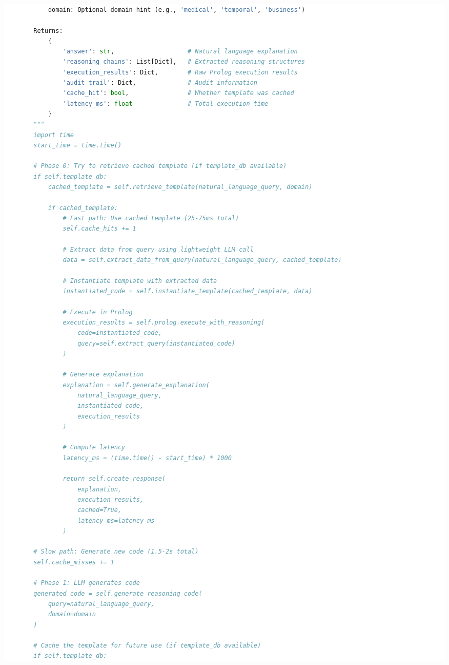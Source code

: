```python
            domain: Optional domain hint (e.g., 'medical', 'temporal', 'business')

        Returns:
            {
                'answer': str,                    # Natural language explanation
                'reasoning_chains': List[Dict],   # Extracted reasoning structures
                'execution_results': Dict,        # Raw Prolog execution results
                'audit_trail': Dict,              # Audit information
                'cache_hit': bool,                # Whether template was cached
                'latency_ms': float               # Total execution time
            }
        """
        import time
        start_time = time.time()

        # Phase 0: Try to retrieve cached template (if template_db available)
        if self.template_db:
            cached_template = self.retrieve_template(natural_language_query, domain)

            if cached_template:
                # Fast path: Use cached template (25-75ms total)
                self.cache_hits += 1

                # Extract data from query using lightweight LLM call
                data = self.extract_data_from_query(natural_language_query, cached_template)

                # Instantiate template with extracted data
                instantiated_code = self.instantiate_template(cached_template, data)

                # Execute in Prolog
                execution_results = self.prolog.execute_with_reasoning(
                    code=instantiated_code,
                    query=self.extract_query(instantiated_code)
                )

                # Generate explanation
                explanation = self.generate_explanation(
                    natural_language_query,
                    instantiated_code,
                    execution_results
                )

                # Compute latency
                latency_ms = (time.time() - start_time) * 1000

                return self.create_response(
                    explanation,
                    execution_results,
                    cached=True,
                    latency_ms=latency_ms
                )

        # Slow path: Generate new code (1.5-2s total)
        self.cache_misses += 1

        # Phase 1: LLM generates code
        generated_code = self.generate_reasoning_code(
            query=natural_language_query,
            domain=domain
        )

        # Cache the template for future use (if template_db available)
        if self.template_db:
```
